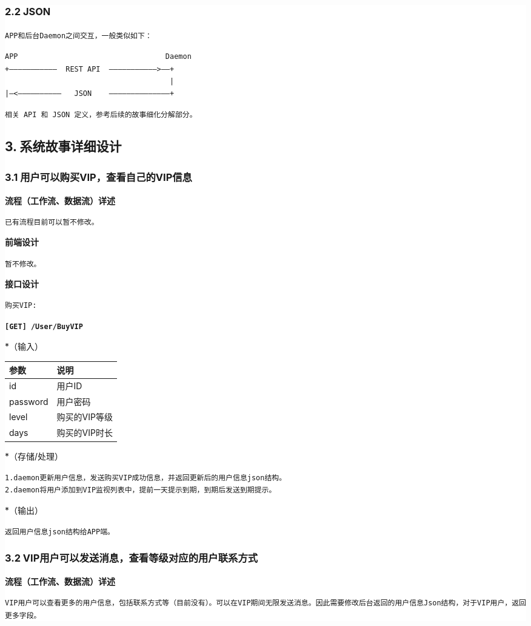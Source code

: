 ### 2.2 JSON

    APP和后台Daemon之间交互，一般类似如下：

```text
APP                                  Daemon
+———————————  REST API  ———————————>——+
									  |
|—<——————————   JSON    ——————————————+
```

    相关 API 和 JSON 定义，参考后续的故事细化分解部分。


## 3. 系统故事详细设计
### 3.1 用户可以购买VIP，查看自己的VIP信息

**流程（工作流、数据流）详述**

    已有流程目前可以暂不修改。

**前端设计**

    暂不修改。

**接口设计**

    购买VIP:

**`[GET] /User/BuyVIP`**

*（输入）

|参数|说明|
|:-- |:-- |
|id|用户ID|
|password|用户密码|
|level|购买的VIP等级|
|days|购买的VIP时长|

*（存储/处理）

	1.daemon更新用户信息，发送购买VIP成功信息，并返回更新后的用户信息json结构。
	2.daemon将用户添加到VIP监视列表中，提前一天提示到期，到期后发送到期提示。

*（输出）

	返回用户信息json结构给APP端。

### 3.2 VIP用户可以发送消息，查看等级对应的用户联系方式

**流程（工作流、数据流）详述**

    VIP用户可以查看更多的用户信息，包括联系方式等（目前没有）。可以在VIP期间无限发送消息。因此需要修改后台返回的用户信息Json结构，对于VIP用户，返回更多字段。
